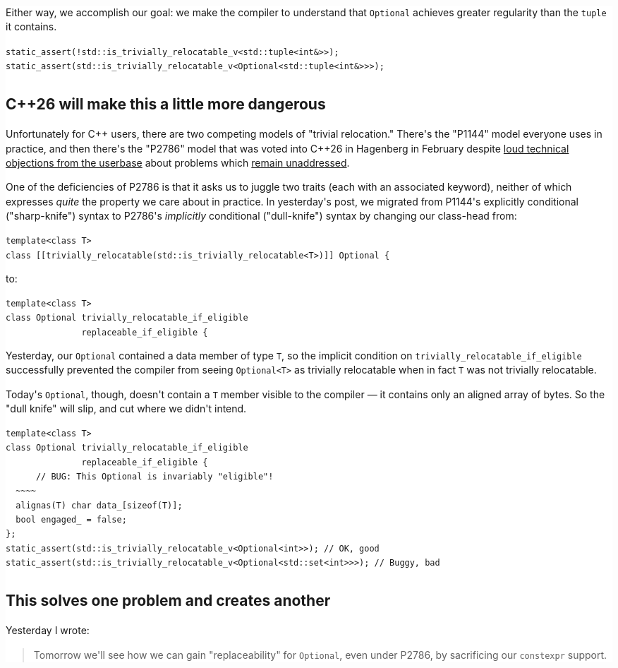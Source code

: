 Either way, we accomplish our goal: we make the compiler to understand that
`Optional` achieves greater regularity than the `tuple` it contains.

    static_assert(!std::is_trivially_relocatable_v<std::tuple<int&>>);
    static_assert(std::is_trivially_relocatable_v<Optional<std::tuple<int&>>>);

## C++26 will make this a little more dangerous

Unfortunately for C++ users, there are two competing models of "trivial relocation."
There's the "P1144" model everyone uses in practice, and then there's the "P2786" model
that was voted into C++26 in Hagenberg in February despite
[loud technical objections from the userbase](https://www.open-std.org/jtc1/sc22/wg21/docs/papers/2024/p3236r1.html)
about problems which [remain unaddressed](https://quuxplusone.github.io/draft/d1144-object-relocation.html#intro).

One of the deficiencies of P2786 is that it asks us to juggle two traits (each with an associated
keyword), neither of which expresses _quite_ the property we care about in practice. In yesterday's
post, we migrated from P1144's explicitly conditional ("sharp-knife") syntax to P2786's _implicitly_
conditional ("dull-knife") syntax by changing our class-head from:

    template<class T>
    class [[trivially_relocatable(std::is_trivially_relocatable<T>)]] Optional {

to:

    template<class T>
    class Optional trivially_relocatable_if_eligible
                   replaceable_if_eligible {

Yesterday, our `Optional` contained a data member of type `T`, so the implicit condition on
`trivially_relocatable_if_eligible` successfully prevented the compiler from seeing `Optional<T>`
as trivially relocatable when in fact `T` was not trivially relocatable.

Today's `Optional`, though, doesn't contain a `T` member visible to the compiler — it contains
only an aligned array of bytes. So the "dull knife" will slip, and cut where we didn't intend.

    template<class T>
    class Optional trivially_relocatable_if_eligible
                   replaceable_if_eligible {
          // BUG: This Optional is invariably "eligible"!
      ~~~~
      alignas(T) char data_[sizeof(T)];
      bool engaged_ = false;
    };
    static_assert(std::is_trivially_relocatable_v<Optional<int>>); // OK, good
    static_assert(std::is_trivially_relocatable_v<Optional<std::set<int>>>); // Buggy, bad

## This solves one problem and creates another

Yesterday I wrote:

> Tomorrow we'll see how we can gain "replaceability" for `Optional`, even under P2786,
> by sacrificing our `constexpr` support.
